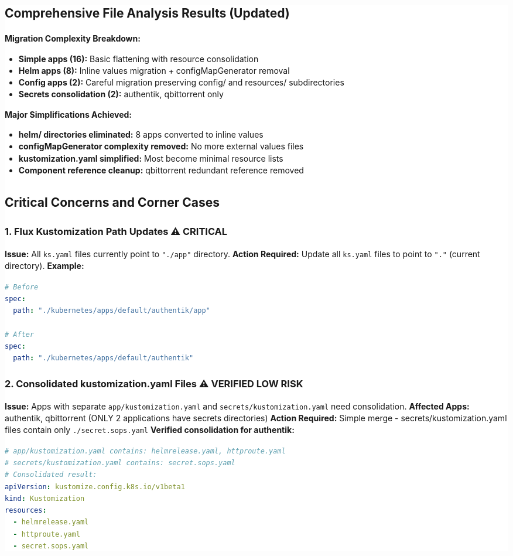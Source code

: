 ## Comprehensive File Analysis Results (Updated)

**Migration Complexity Breakdown:**

- **Simple apps (16):** Basic flattening with resource consolidation
- **Helm apps (8):** Inline values migration + configMapGenerator removal
- **Config apps (2):** Careful migration preserving config/ and resources/ subdirectories
- **Secrets consolidation (2):** authentik, qbittorrent only

**Major Simplifications Achieved:**

- **helm/ directories eliminated:** 8 apps converted to inline values
- **configMapGenerator complexity removed:** No more external values files
- **kustomization.yaml simplified:** Most become minimal resource lists
- **Component reference cleanup:** qbittorrent redundant reference removed

## Critical Concerns and Corner Cases

### 1. **Flux Kustomization Path Updates** ⚠️ **CRITICAL**

**Issue:** All `ks.yaml` files currently point to `"./app"` directory.
**Action Required:** Update all `ks.yaml` files to point to `"."` (current directory).
**Example:**

```yaml
# Before
spec:
  path: "./kubernetes/apps/default/authentik/app"

# After
spec:
  path: "./kubernetes/apps/default/authentik"
```

### 2. **Consolidated kustomization.yaml Files** ⚠️ **VERIFIED LOW RISK**

**Issue:** Apps with separate `app/kustomization.yaml` and `secrets/kustomization.yaml` need consolidation.
**Affected Apps:** authentik, qbittorrent (ONLY 2 applications have secrets directories)
**Action Required:** Simple merge - secrets/kustomization.yaml files contain only `./secret.sops.yaml`
**Verified consolidation for authentik:**

```yaml
# app/kustomization.yaml contains: helmrelease.yaml, httproute.yaml
# secrets/kustomization.yaml contains: secret.sops.yaml
# Consolidated result:
apiVersion: kustomize.config.k8s.io/v1beta1
kind: Kustomization
resources:
  - helmrelease.yaml
  - httproute.yaml
  - secret.sops.yaml
```
